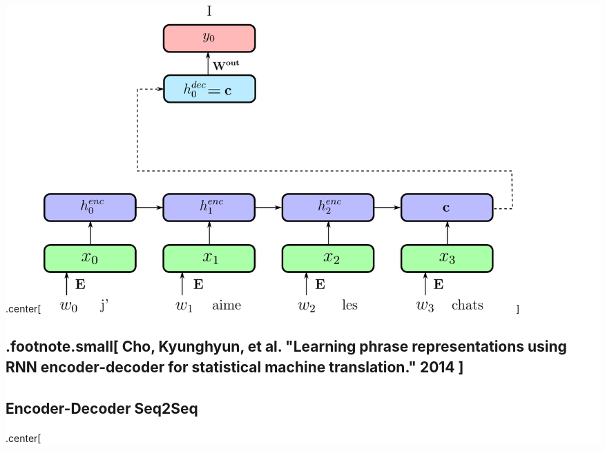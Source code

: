 .center[
          <img src="images/encoder_decoder_2.svg" style="width: 680px;" />
]

.footnote.small[
Cho, Kyunghyun, et al. "Learning phrase representations using RNN encoder-decoder for statistical machine translation." 2014
]
---
## Encoder-Decoder Seq2Seq

.center[